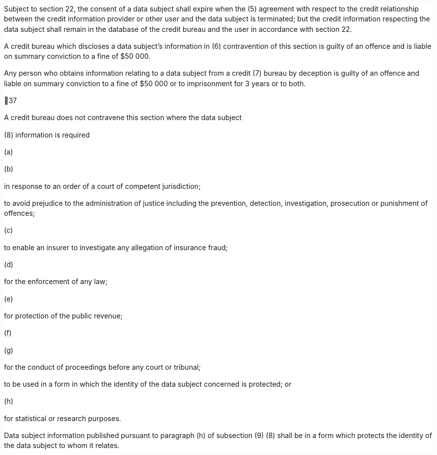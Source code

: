 Subject to section 22, the consent of a data subject shall expire when the
(5)
agreement with respect to the credit relationship between the credit information
provider or other user and the data subject is terminated; but the credit information
respecting the data subject shall remain in the database of the credit bureau and
the user in accordance with section 22.

A  credit  bureau  which  discloses  a  data  subject’s  information  in
(6)
contravention of this section is guilty of an offence and is liable on summary
conviction to a fine of $50 000.

Any person who obtains information relating to a data subject from a credit
(7)
bureau by deception is guilty of an offence and liable on summary conviction to
a fine of $50 000 or to imprisonment for 3 years or to both.

37

A credit bureau does not contravene this section where the data subject

(8)
information is required

(a)

(b)

in response to an order of a court of competent jurisdiction;

to  avoid  prejudice  to  the  administration  of  justice  including  the
prevention,  detection,  investigation,  prosecution  or  punishment  of
offences;

(c)

to enable an insurer to investigate any allegation of insurance fraud;

(d)

for the enforcement of any law;

(e)

for protection of the public revenue;

(f)

(g)

for the conduct of proceedings before any court or tribunal;

to be used in a form in which the identity of the data subject concerned
is protected; or

(h)

for statistical or research purposes.

Data subject information published pursuant to paragraph (h) of subsection
(9)
(8) shall be in a form which protects the identity of the data subject to whom it
relates.
